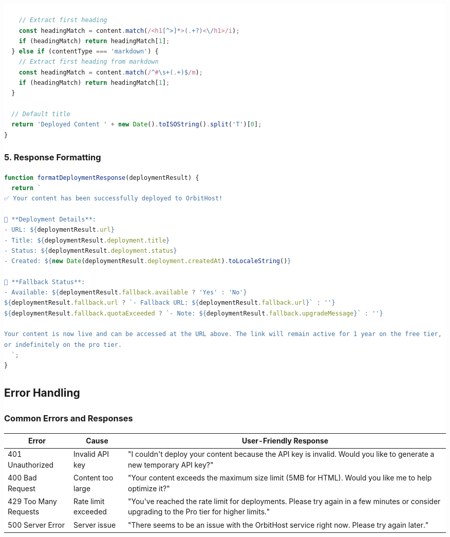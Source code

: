 ```javascript
    
    // Extract first heading
    const headingMatch = content.match(/<h1[^>]*>(.+?)<\/h1>/i);
    if (headingMatch) return headingMatch[1];
  } else if (contentType === 'markdown') {
    // Extract first heading from markdown
    const headingMatch = content.match(/^#\s+(.+)$/m);
    if (headingMatch) return headingMatch[1];
  }
  
  // Default title
  return 'Deployed Content ' + new Date().toISOString().split('T')[0];
}
```

### 5. Response Formatting

```javascript
function formatDeploymentResponse(deploymentResult) {
  return `
✅ Your content has been successfully deployed to OrbitHost!

📝 **Deployment Details**:
- URL: ${deploymentResult.url}
- Title: ${deploymentResult.deployment.title}
- Status: ${deploymentResult.deployment.status}
- Created: ${new Date(deploymentResult.deployment.createdAt).toLocaleString()}

🔄 **Fallback Status**:
- Available: ${deploymentResult.fallback.available ? 'Yes' : 'No'}
${deploymentResult.fallback.url ? `- Fallback URL: ${deploymentResult.fallback.url}` : ''}
${deploymentResult.fallback.quotaExceeded ? `- Note: ${deploymentResult.fallback.upgradeMessage}` : ''}

Your content is now live and can be accessed at the URL above. The link will remain active for 1 year on the free tier, or indefinitely on the pro tier.
  `;
}
```

## Error Handling

### Common Errors and Responses

| Error | Cause | User-Friendly Response |
|-------|-------|------------------------|
| 401 Unauthorized | Invalid API key | "I couldn't deploy your content because the API key is invalid. Would you like to generate a new temporary API key?" |
| 400 Bad Request | Content too large | "Your content exceeds the maximum size limit (5MB for HTML). Would you like me to help optimize it?" |
| 429 Too Many Requests | Rate limit exceeded | "You've reached the rate limit for deployments. Please try again in a few minutes or consider upgrading to the Pro tier for higher limits." |
| 500 Server Error | Server issue | "There seems to be an issue with the OrbitHost service right now. Please try again later." |

